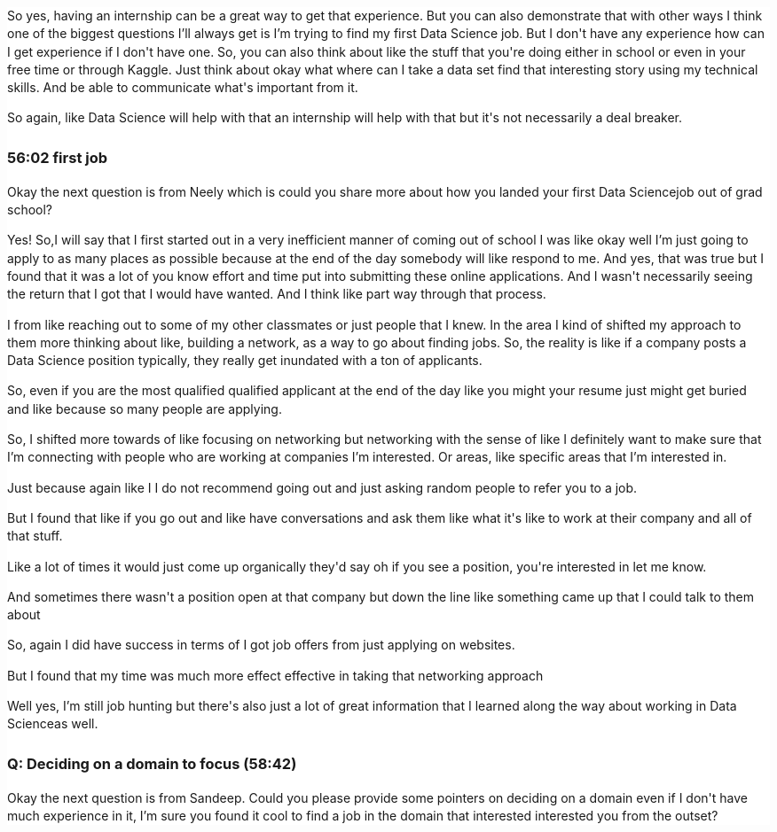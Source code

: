 So yes, having an internship can be a great way to get that experience. But you can also demonstrate that with other ways I think one of the biggest questions I’ll always get is I’m trying to find my first Data Science job.
But I don't have any experience how can I get experience if I don't have one. So, you can also think about like the stuff that you're doing either in school or even in your free time or through Kaggle. Just think about okay what where can I take a data set find that interesting story using my technical skills. And be able to communicate what's important from it.

So again, like Data Science will help with that an internship will help with that but it's not necessarily a deal breaker.

### 56:02 first job
Okay the next question is from Neely which is could you share more about how you landed your first Data Sciencejob out of grad school? 

Yes! So,I will say that I first started out in a very inefficient manner of coming out of school I was like okay well I’m just going to apply to as many places as possible because at the end of the day somebody will like respond to me. And yes, that was true but I found that it was a lot of you know effort and time put into submitting these online applications. And I wasn't necessarily seeing the return that I got that I would have wanted. And I think like part way through that process.

I from like reaching out to some of my other classmates or just people that I knew. In the area I kind of shifted my approach to them more thinking about like, building a network, as a way to go about finding jobs. So, the reality is like if a company posts a Data Science position typically, they really get inundated with a ton of applicants.

So, even if you are the most qualified qualified applicant at the end of the day like you might your resume just might get buried and like because so many people are applying.

So, I shifted more towards of like focusing on networking but networking with the sense of like I definitely want to make sure that I’m connecting with people who are working at companies I’m interested. Or areas, like specific areas that I’m interested in.

Just because again like I I do not recommend going out and just asking random people to refer you to a job.

But I found that like if you go out and like have conversations and ask them like what it's like to work at their company and all of that stuff.

Like a lot of times it would just come up organically they'd say oh if you see a position, you're interested in let me know.

And sometimes there wasn't a position open at that company but down the line like something came up that I could talk to them about

So, again I did have success in terms of I got job offers from just applying on websites.

But I found that my time was much more effect effective in taking that networking approach

Well yes, I’m still job hunting but there's also just a lot of great information that I learned along the way about working in Data Scienceas well.

### Q: Deciding on a domain to focus (58:42)
Okay the next question is from Sandeep. Could you please provide some pointers on deciding on a domain even if I don't have much experience in it, I’m sure you found it cool to find a job in the domain that interested interested you from the outset?
